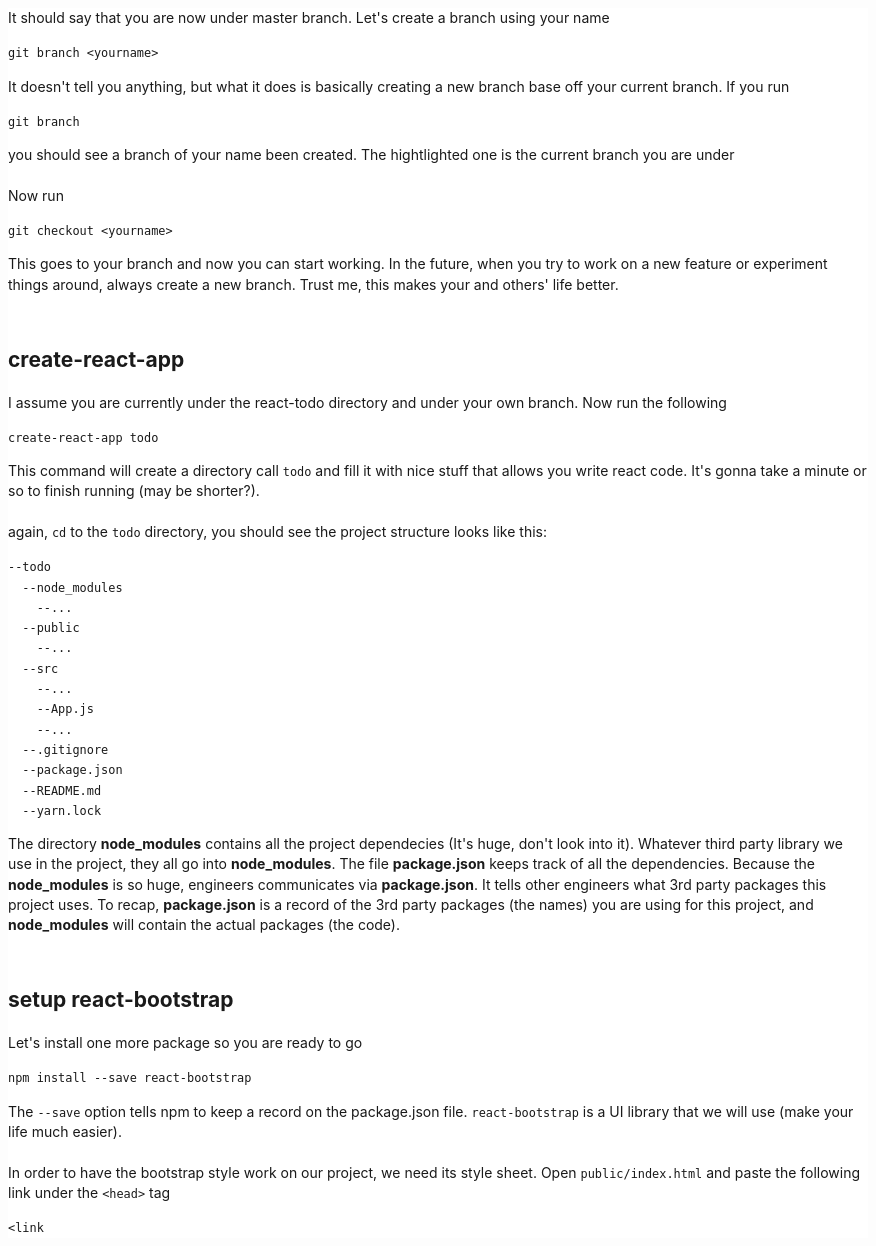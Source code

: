 It should say that you are now under master branch. Let's create a branch using your name
~~~
git branch <yourname>
~~~
It doesn't tell you anything, but what it does is basically creating a new branch base off your current branch. If you run
~~~
git branch
~~~
you should see a branch of your name been created. The hightlighted one is the current branch you are under
<br/><br>
Now run
~~~
git checkout <yourname>
~~~
This goes to your branch and now you can start working. In the future, when you try to work on a new feature or experiment things around, always create a new branch. Trust me, this makes your and others' life better.
<br/><br/>
## create-react-app
I assume you are currently under the react-todo directory and under your own branch. Now run the following 
~~~
create-react-app todo
~~~
This command will create a directory call `todo` and fill it with nice stuff that allows you write react code. It's gonna take a minute or so to finish running (may be shorter?).
<br/><br/>
again, `cd` to the `todo` directory, you should see the project structure looks like this:
~~~
--todo
  --node_modules
    --...
  --public
    --...
  --src
    --...
    --App.js
    --...
  --.gitignore
  --package.json
  --README.md
  --yarn.lock
~~~
The directory **node_modules** contains all the project dependecies (It's huge, don't look into it). Whatever third party library we use in the project, they all go into **node_modules**. The file **package.json** keeps track of all the dependencies. Because the **node_modules** is so huge, engineers communicates via **package.json**. It tells other engineers what 3rd party packages this project uses. To recap, **package.json** is a record of the 3rd party packages (the names) you are using for this project, and **node_modules** will contain the actual packages (the code).
<br/><br/>
## setup react-bootstrap 
Let's install one more package so you are ready to go
~~~
npm install --save react-bootstrap
~~~
The `--save` option tells npm to keep a record on the package.json file. `react-bootstrap` is a UI library that we will use (make your life much easier).
<br/><br/>
In order to have the bootstrap style work on our project, we need its style sheet. Open `public/index.html` and paste the following link under the `<head>` tag
~~~
<link
~~~